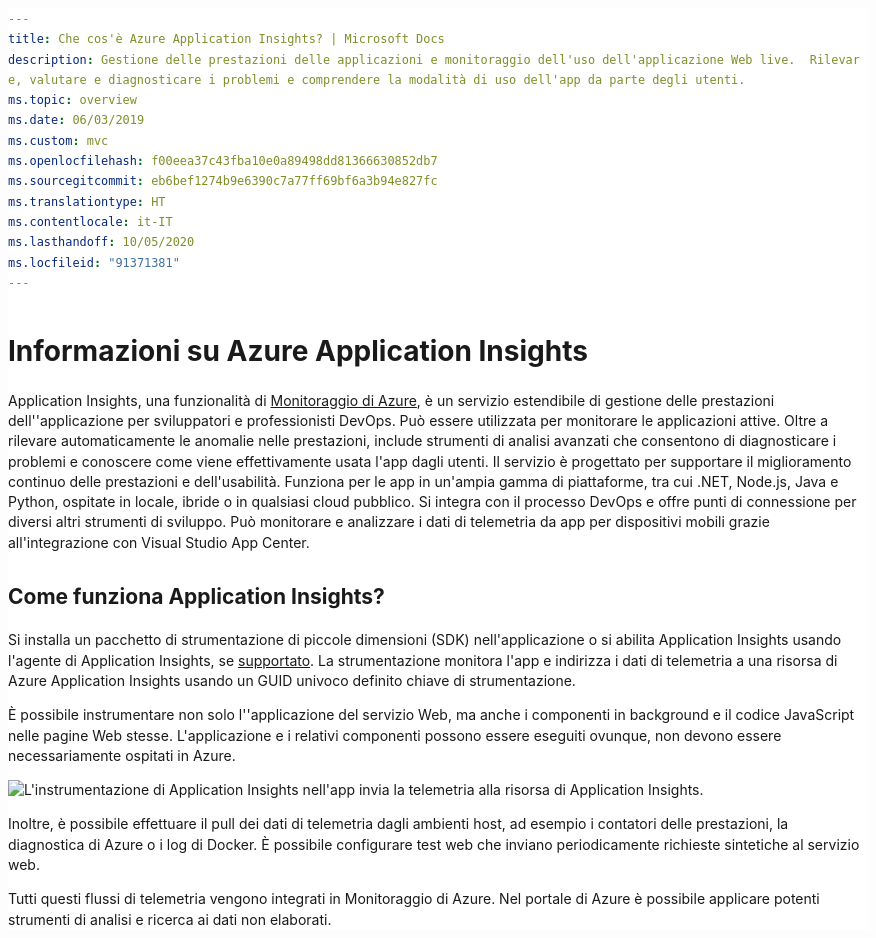 ```yaml
---
title: Che cos'è Azure Application Insights? | Microsoft Docs
description: Gestione delle prestazioni delle applicazioni e monitoraggio dell'uso dell'applicazione Web live.  Rilevare, valutare e diagnosticare i problemi e comprendere la modalità di uso dell'app da parte degli utenti.
ms.topic: overview
ms.date: 06/03/2019
ms.custom: mvc
ms.openlocfilehash: f00eea37c43fba10e0a89498dd81366630852db7
ms.sourcegitcommit: eb6bef1274b9e6390c7a77ff69bf6a3b94e827fc
ms.translationtype: HT
ms.contentlocale: it-IT
ms.lasthandoff: 10/05/2020
ms.locfileid: "91371381"
---
```

# <a name="what-is-application-insights"></a>Informazioni su Azure Application Insights
Application Insights, una funzionalità di [Monitoraggio di Azure](../overview.md), è un servizio estendibile di gestione delle prestazioni dell''applicazione per sviluppatori e professionisti DevOps. Può essere utilizzata per monitorare le applicazioni attive. Oltre a rilevare automaticamente le anomalie nelle prestazioni, include strumenti di analisi avanzati che consentono di diagnosticare i problemi e conoscere come viene effettivamente usata l'app dagli utenti.  Il servizio è progettato per supportare il miglioramento continuo delle prestazioni e dell'usabilità. Funziona per le app in un'ampia gamma di piattaforme, tra cui .NET, Node.js, Java e Python, ospitate in locale, ibride o in qualsiasi cloud pubblico. Si integra con il processo DevOps e offre punti di connessione per diversi altri strumenti di sviluppo. Può monitorare e analizzare i dati di telemetria da app per dispositivi mobili grazie all'integrazione con Visual Studio App Center.

## <a name="how-does-application-insights-work"></a>Come funziona Application Insights?
Si installa un pacchetto di strumentazione di piccole dimensioni (SDK) nell'applicazione o si abilita Application Insights usando l'agente di Application Insights, se [supportato](./platforms.md). La strumentazione monitora l'app e indirizza i dati di telemetria a una risorsa di Azure Application Insights usando un GUID univoco definito chiave di strumentazione.

È possibile instrumentare non solo l''applicazione del servizio Web, ma anche i componenti in background e il codice JavaScript nelle pagine Web stesse. L'applicazione e i relativi componenti possono essere eseguiti ovunque, non devono essere necessariamente ospitati in Azure.

![L'instrumentazione di Application Insights nell'app invia la telemetria alla risorsa di Application Insights.](./media/app-insights-overview/diagram.png)

Inoltre, è possibile effettuare il pull dei dati di telemetria dagli ambienti host, ad esempio i contatori delle prestazioni, la diagnostica di Azure o i log di Docker. È possibile configurare test web che inviano periodicamente richieste sintetiche al servizio web.

Tutti questi flussi di telemetria vengono integrati in Monitoraggio di Azure. Nel portale di Azure è possibile applicare potenti strumenti di analisi e ricerca ai dati non elaborati.
